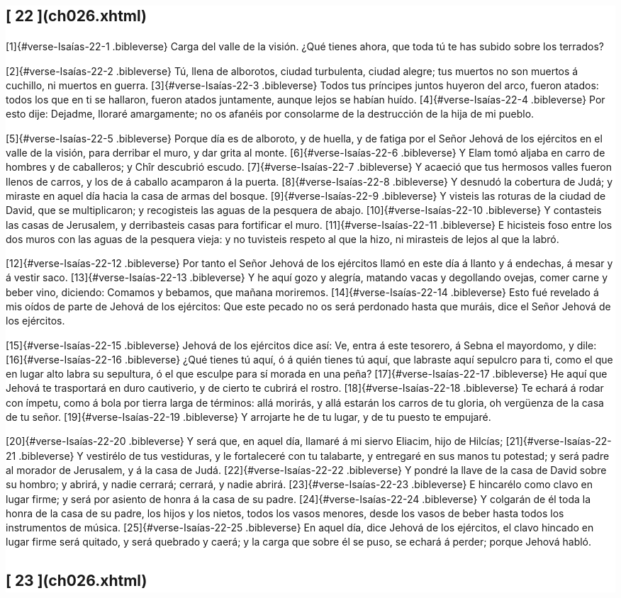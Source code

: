 <h2 class="chaptertitle">[&nbsp;22&nbsp;](ch026.xhtml)<span><span id="chapter-Isaías-22"></span></span></h2>
 
[1]{#verse-Isaías-22-1 .bibleverse} Carga del valle de la visión. ¿Qué tienes ahora, que toda tú te has subido sobre los terrados?

[2]{#verse-Isaías-22-2 .bibleverse} Tú, llena de alborotos, ciudad turbulenta, ciudad alegre; tus muertos no son muertos á cuchillo, ni muertos en guerra. [3]{#verse-Isaías-22-3 .bibleverse} Todos tus príncipes juntos huyeron del arco, fueron atados: todos los que en ti se hallaron, fueron atados juntamente, aunque lejos se habían huído. [4]{#verse-Isaías-22-4 .bibleverse} Por esto dije: Dejadme, lloraré amargamente; no os afanéis por consolarme de la destrucción de la hija de mi pueblo.

[5]{#verse-Isaías-22-5 .bibleverse} Porque día es de alboroto, y de huella, y de fatiga por el Señor Jehová de los ejércitos en el valle de la visión, para derribar el muro, y dar grita al monte. [6]{#verse-Isaías-22-6 .bibleverse} Y Elam tomó aljaba en carro de hombres y de caballeros; y Chîr descubrió escudo. [7]{#verse-Isaías-22-7 .bibleverse} Y acaeció que tus hermosos valles fueron llenos de carros, y los de á caballo acamparon á la puerta. [8]{#verse-Isaías-22-8 .bibleverse} Y desnudó la cobertura de Judá; y miraste en aquel día hacia la casa de armas del bosque. [9]{#verse-Isaías-22-9 .bibleverse} Y visteis las roturas de la ciudad de David, que se multiplicaron; y recogisteis las aguas de la pesquera de abajo. [10]{#verse-Isaías-22-10 .bibleverse} Y contasteis las casas de Jerusalem, y derribasteis casas para fortificar el muro. [11]{#verse-Isaías-22-11 .bibleverse} E hicisteis foso entre los dos muros con las aguas de la pesquera vieja: y no tuvisteis respeto al que la hizo, ni mirasteis de lejos al que la labró.

[12]{#verse-Isaías-22-12 .bibleverse} Por tanto el Señor Jehová de los ejércitos llamó en este día á llanto y á endechas, á mesar y á vestir saco. [13]{#verse-Isaías-22-13 .bibleverse} Y he aquí gozo y alegría, matando vacas y degollando ovejas, comer carne y beber vino, diciendo: Comamos y bebamos, que mañana moriremos. [14]{#verse-Isaías-22-14 .bibleverse} Esto fué revelado á mis oídos de parte de Jehová de los ejércitos: Que este pecado no os será perdonado hasta que muráis, dice el Señor Jehová de los ejércitos.

[15]{#verse-Isaías-22-15 .bibleverse} Jehová de los ejércitos dice así: Ve, entra á este tesorero, á Sebna el mayordomo, y dile: [16]{#verse-Isaías-22-16 .bibleverse} ¿Qué tienes tú aquí, ó á quién tienes tú aquí, que labraste aquí sepulcro para ti, como el que en lugar alto labra su sepultura, ó el que esculpe para sí morada en una peña? [17]{#verse-Isaías-22-17 .bibleverse} He aquí que Jehová te trasportará en duro cautiverio, y de cierto te cubrirá el rostro. [18]{#verse-Isaías-22-18 .bibleverse} Te echará á rodar con ímpetu, como á bola por tierra larga de términos: allá morirás, y allá estarán los carros de tu gloria, oh vergüenza de la casa de tu señor. [19]{#verse-Isaías-22-19 .bibleverse} Y arrojarte he de tu lugar, y de tu puesto te empujaré.

[20]{#verse-Isaías-22-20 .bibleverse} Y será que, en aquel día, llamaré á mi siervo Eliacim, hijo de Hilcías; [21]{#verse-Isaías-22-21 .bibleverse} Y vestirélo de tus vestiduras, y le fortaleceré con tu talabarte, y entregaré en sus manos tu potestad; y será padre al morador de Jerusalem, y á la casa de Judá. [22]{#verse-Isaías-22-22 .bibleverse} Y pondré la llave de la casa de David sobre su hombro; y abrirá, y nadie cerrará; cerrará, y nadie abrirá. [23]{#verse-Isaías-22-23 .bibleverse} E hincarélo como clavo en lugar firme; y será por asiento de honra á la casa de su padre. [24]{#verse-Isaías-22-24 .bibleverse} Y colgarán de él toda la honra de la casa de su padre, los hijos y los nietos, todos los vasos menores, desde los vasos de beber hasta todos los instrumentos de música. [25]{#verse-Isaías-22-25 .bibleverse} En aquel día, dice Jehová de los ejércitos, el clavo hincado en lugar firme será quitado, y será quebrado y caerá; y la carga que sobre él se puso, se echará á perder; porque Jehová habló. 

<h2 class="chaptertitle">[&nbsp;23&nbsp;](ch026.xhtml)<span><span id="chapter-Isaías-23"></span></span></h2>
 